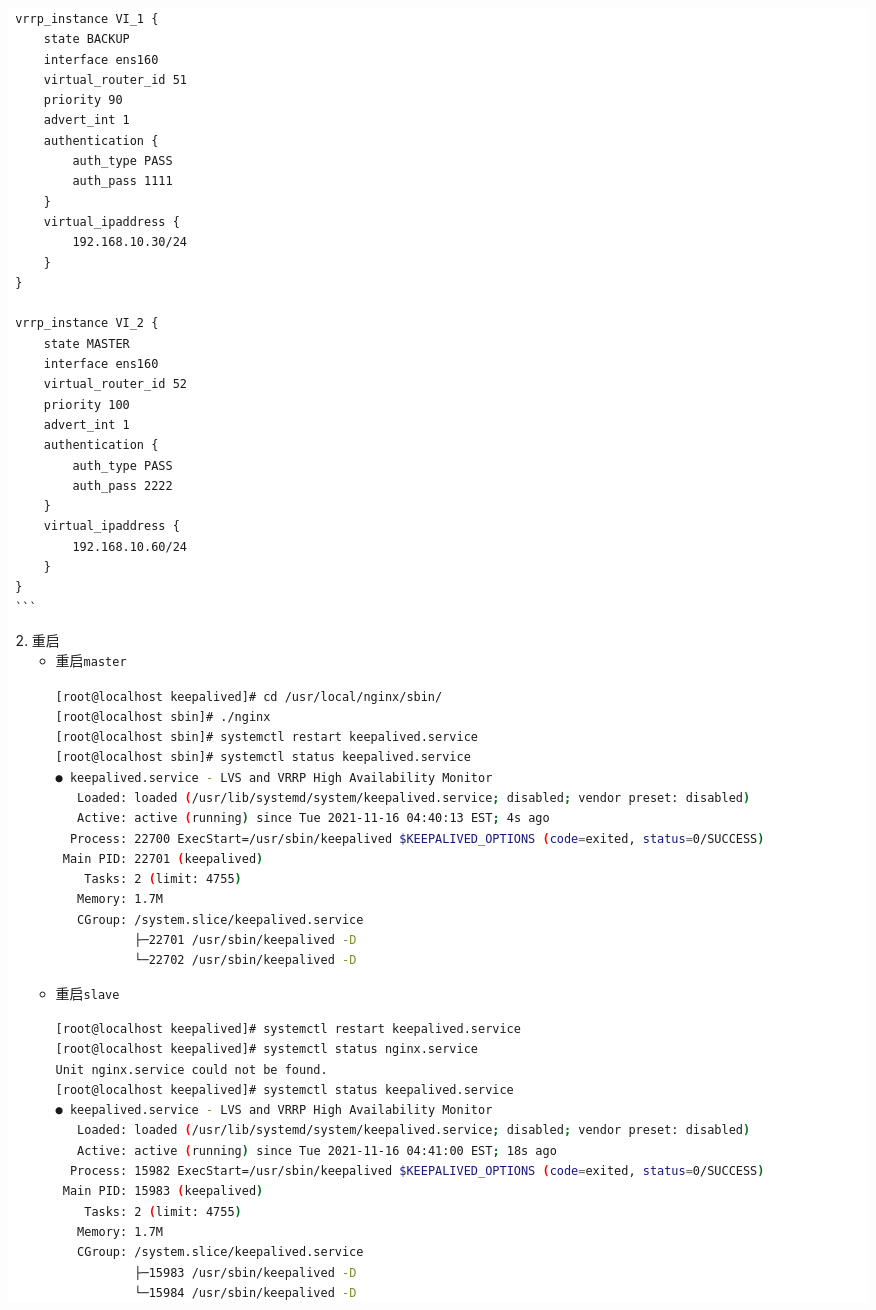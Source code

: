      vrrp_instance VI_1 {
         state BACKUP
         interface ens160
         virtual_router_id 51
         priority 90
         advert_int 1
         authentication {
             auth_type PASS
             auth_pass 1111
         }
         virtual_ipaddress {
             192.168.10.30/24
         }
     }

     vrrp_instance VI_2 {
         state MASTER
         interface ens160
         virtual_router_id 52
         priority 100
         advert_int 1
         authentication {
             auth_type PASS
             auth_pass 2222
         }
         virtual_ipaddress {
             192.168.10.60/24
         }
     }
     ```
2. 重启
   * 重启`master`
     ```bash
     [root@localhost keepalived]# cd /usr/local/nginx/sbin/
     [root@localhost sbin]# ./nginx
     [root@localhost sbin]# systemctl restart keepalived.service
     [root@localhost sbin]# systemctl status keepalived.service
     ● keepalived.service - LVS and VRRP High Availability Monitor
        Loaded: loaded (/usr/lib/systemd/system/keepalived.service; disabled; vendor preset: disabled)
        Active: active (running) since Tue 2021-11-16 04:40:13 EST; 4s ago
       Process: 22700 ExecStart=/usr/sbin/keepalived $KEEPALIVED_OPTIONS (code=exited, status=0/SUCCESS)
      Main PID: 22701 (keepalived)
         Tasks: 2 (limit: 4755)
        Memory: 1.7M
        CGroup: /system.slice/keepalived.service
                ├─22701 /usr/sbin/keepalived -D
                └─22702 /usr/sbin/keepalived -D
     ```
   * 重启`slave`
     ```bash
     [root@localhost keepalived]# systemctl restart keepalived.service
     [root@localhost keepalived]# systemctl status nginx.service
     Unit nginx.service could not be found.
     [root@localhost keepalived]# systemctl status keepalived.service
     ● keepalived.service - LVS and VRRP High Availability Monitor
        Loaded: loaded (/usr/lib/systemd/system/keepalived.service; disabled; vendor preset: disabled)
        Active: active (running) since Tue 2021-11-16 04:41:00 EST; 18s ago
       Process: 15982 ExecStart=/usr/sbin/keepalived $KEEPALIVED_OPTIONS (code=exited, status=0/SUCCESS)
      Main PID: 15983 (keepalived)
         Tasks: 2 (limit: 4755)
        Memory: 1.7M
        CGroup: /system.slice/keepalived.service
                ├─15983 /usr/sbin/keepalived -D
                └─15984 /usr/sbin/keepalived -D
